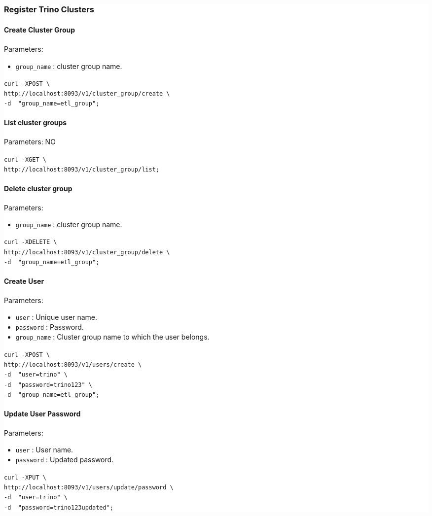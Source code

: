### Register Trino Clusters

#### Create Cluster Group
Parameters:
* `group_name` : cluster group name.

```
curl -XPOST \
http://localhost:8093/v1/cluster_group/create \
-d  "group_name=etl_group";
```

#### List cluster groups
Parameters: NO

```
curl -XGET \
http://localhost:8093/v1/cluster_group/list;
```


#### Delete cluster group
Parameters:
* `group_name` : cluster group name.

```
curl -XDELETE \
http://localhost:8093/v1/cluster_group/delete \
-d  "group_name=etl_group";
```


#### Create User
Parameters:
* `user` : Unique user name.
* `password` : Password.
* `group_name` : Cluster group name to which the user belongs.

```
curl -XPOST \
http://localhost:8093/v1/users/create \
-d  "user=trino" \
-d  "password=trino123" \
-d  "group_name=etl_group";
```


#### Update User Password
Parameters:
* `user` : User name.
* `password` : Updated password.

```
curl -XPUT \
http://localhost:8093/v1/users/update/password \
-d  "user=trino" \
-d  "password=trino123updated";
```
